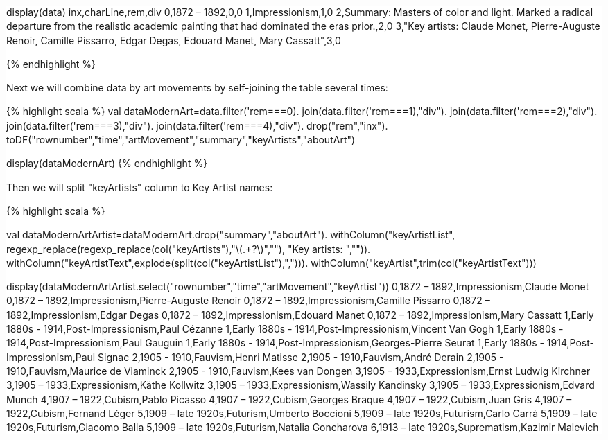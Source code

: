 display(data)
inx,charLine,rem,div
0,1872 – 1892,0,0
1,Impressionism,1,0
2,Summary: Masters of color and light. Marked a radical departure from the realistic academic painting that had dominated the eras prior.,2,0
3,"Key artists: Claude Monet, Pierre-Auguste Renoir, Camille Pissarro, Edgar Degas, Edouard Manet, Mary Cassatt",3,0

{% endhighlight %}
<p></p>
Next we will combine data by art movements by self-joining the table several times:
<p></p>
{% highlight scala %}
val dataModernArt=data.filter('rem===0).
   join(data.filter('rem===1),"div").
   join(data.filter('rem===2),"div").
   join(data.filter('rem===3),"div").
   join(data.filter('rem===4),"div").
   drop("rem","inx").
   toDF("rownumber","time","artMovement","summary","keyArtists","aboutArt")

display(dataModernArt)
{% endhighlight %}

<p></p>
Then we will split "keyArtists" column to Key Artist names:
<p></p>
{% highlight scala %}

val dataModernArtArtist=dataModernArt.drop("summary","aboutArt").
   withColumn("keyArtistList",
   regexp_replace(regexp_replace(col("keyArtists"),"\\(.+?\\)",""),
   "Key artists: ","")).
   withColumn("keyArtistText",explode(split(col("keyArtistList"),","))).
   withColumn("keyArtist",trim(col("keyArtistText")))

   display(dataModernArtArtist.select("rownumber","time","artMovement","keyArtist"))
   0,1872 – 1892,Impressionism,Claude Monet
   0,1872 – 1892,Impressionism,Pierre-Auguste Renoir
   0,1872 – 1892,Impressionism,Camille Pissarro
   0,1872 – 1892,Impressionism,Edgar Degas
   0,1872 – 1892,Impressionism,Edouard Manet
   0,1872 – 1892,Impressionism,Mary Cassatt
   1,Early 1880s - 1914,Post-Impressionism,Paul Cézanne
   1,Early 1880s - 1914,Post-Impressionism,Vincent Van Gogh
   1,Early 1880s - 1914,Post-Impressionism,Paul Gauguin
   1,Early 1880s - 1914,Post-Impressionism,Georges-Pierre Seurat
   1,Early 1880s - 1914,Post-Impressionism,Paul Signac
   2,1905 - 1910,Fauvism,Henri Matisse
   2,1905 - 1910,Fauvism,André Derain
   2,1905 - 1910,Fauvism,Maurice de Vlaminck
   2,1905 - 1910,Fauvism,Kees van Dongen
   3,1905 – 1933,Expressionism,Ernst Ludwig Kirchner
   3,1905 – 1933,Expressionism,Käthe Kollwitz
   3,1905 – 1933,Expressionism,Wassily Kandinsky
   3,1905 – 1933,Expressionism,Edvard Munch
   4,1907 – 1922,Cubism,Pablo Picasso
   4,1907 – 1922,Cubism,Georges Braque
   4,1907 – 1922,Cubism,Juan Gris
   4,1907 – 1922,Cubism,Fernand Léger
   5,1909 – late 1920s,Futurism,Umberto Boccioni
   5,1909 – late 1920s,Futurism,Carlo Carrà
   5,1909 – late 1920s,Futurism,Giacomo Balla
   5,1909 – late 1920s,Futurism,Natalia Goncharova
   6,1913 – late 1920s,Suprematism,Kazimir Malevich